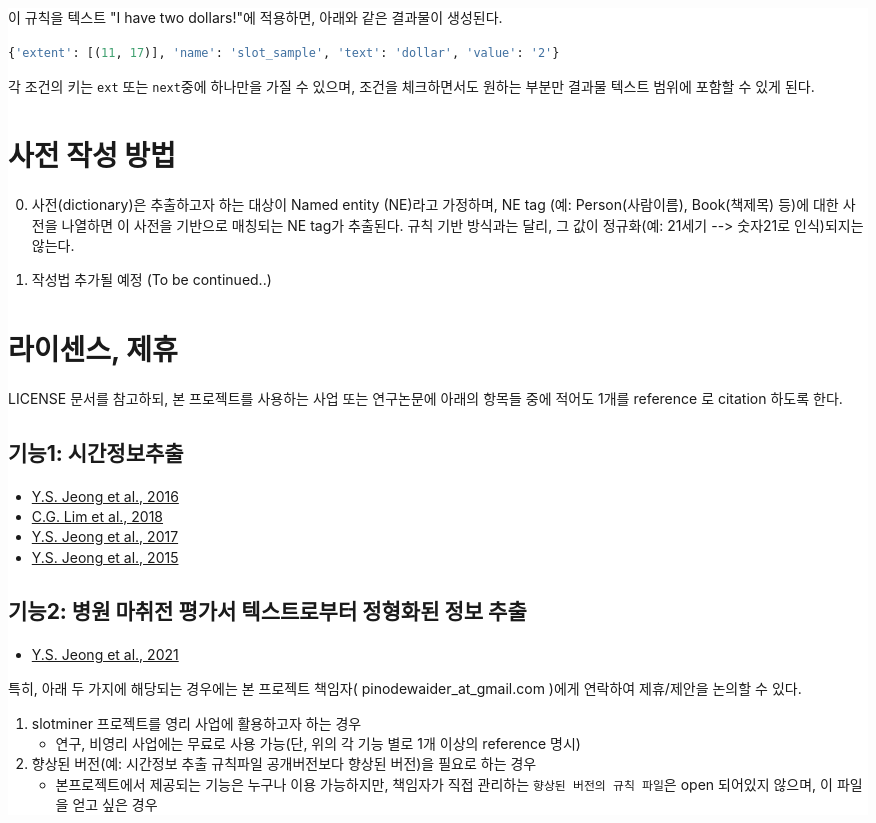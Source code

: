    이 규칙을 텍스트 "I have two dollars!"에 적용하면, 아래와 같은 결과물이 생성된다.
   
   ```python
   {'extent': [(11, 17)], 'name': 'slot_sample', 'text': 'dollar', 'value': '2'}
   ```
   
   각 조건의 키는 `ext` 또는 `next`중에 하나만을 가질 수 있으며, 조건을 체크하면서도 원하는 부분만 결과물 텍스트 범위에 포함할 수 있게 된다.


# 사전 작성 방법

0. 사전(dictionary)은 추출하고자 하는 대상이 Named entity (NE)라고 가정하며, NE tag (예: Person(사람이름), Book(책제목) 등)에 대한 사전을 나열하면 이 사전을 기반으로 매칭되는 NE tag가 추출된다. 규칙 기반 방식과는 달리, 그 값이 정규화(예: 21세기 --> 숫자21로 인식)되지는 않는다.
 
1. 작성법 추가될 예정 (To be continued..)


# 라이센스, 제휴

LICENSE 문서를 참고하되, 본 프로젝트를 사용하는 사업 또는 연구논문에 아래의 항목들 중에 적어도 1개를 reference 로 citation 하도록 한다.

## 기능1: 시간정보추출

- [Y.S. Jeong et al., 2016](http://www.lrec-conf.org/proceedings/lrec2016/pdf/175_Paper.pdf)
- [C.G. Lim et al., 2018](http://aclweb.org/anthology/L18-1326)
- [Y.S. Jeong et al., 2017](http://www.dbpia.co.kr/Journal/ArticleDetail/NODE07286957)
- [Y.S. Jeong et al., 2015](http://aclweb.org/anthology/K15-1028)

## 기능2: 병원 마취전 평가서 텍스트로부터 정형화된 정보 추출

- [Y.S. Jeong et al., 2021](https://pubmed.ncbi.nlm.nih.gov/33466610/)

특히, 아래 두 가지에 해당되는 경우에는 본 프로젝트 책임자( pinodewaider_at_gmail.com )에게 연락하여 제휴/제안을 논의할 수 있다.

1. slotminer 프로젝트를 영리 사업에 활용하고자 하는 경우
   - 연구, 비영리 사업에는 무료로 사용 가능(단, 위의 각 기능 별로 1개 이상의 reference 명시)
2. 향상된 버전(예: 시간정보 추출 규칙파일 공개버전보다 향상된 버전)을 필요로 하는 경우
   - 본프로젝트에서 제공되는 기능은 누구나 이용 가능하지만, 책임자가 직접 관리하는 `향상된 버전의 규칙 파일`은 open 되어있지 않으며, 이 파일을 얻고 싶은 경우

